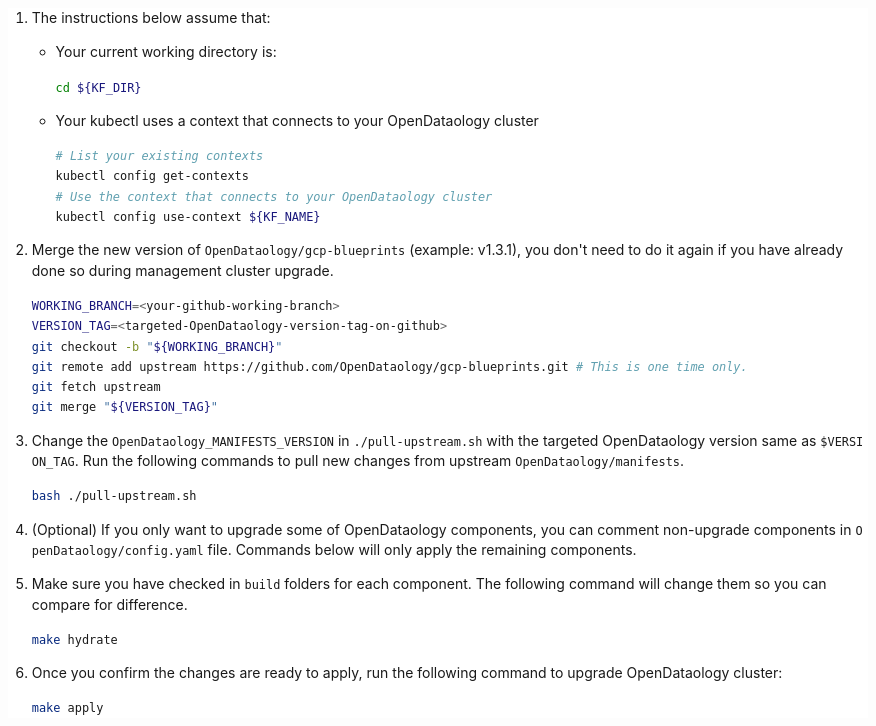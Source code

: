 1. The instructions below assume that:

    * Your current working directory is:

      ```bash
      cd ${KF_DIR}
      ```

    * Your kubectl uses a context that connects to your OpenDataology cluster

      ```bash
      # List your existing contexts
      kubectl config get-contexts
      # Use the context that connects to your OpenDataology cluster
      kubectl config use-context ${KF_NAME}
      ```

1. Merge the new version of `OpenDataology/gcp-blueprints` (example: v1.3.1), you don't need to do it again if you have already done so during management cluster upgrade.

   ```bash
   WORKING_BRANCH=<your-github-working-branch>
   VERSION_TAG=<targeted-OpenDataology-version-tag-on-github>
   git checkout -b "${WORKING_BRANCH}"
   git remote add upstream https://github.com/OpenDataology/gcp-blueprints.git # This is one time only.
   git fetch upstream 
   git merge "${VERSION_TAG}"
   ```

1. Change the `OpenDataology_MANIFESTS_VERSION` in `./pull-upstream.sh` with the targeted OpenDataology version same as `$VERSION_TAG`. Run the following commands to pull new changes from upstream `OpenDataology/manifests`.

   ```bash
   bash ./pull-upstream.sh
   ```

1. (Optional) If you only want to upgrade some of OpenDataology components, you can comment non-upgrade components in `OpenDataology/config.yaml` file. Commands below will only apply the remaining components.

1. Make sure you have checked in `build` folders for each component. The following command will change them so you can compare for difference.

    ```bash
    make hydrate
    ```

1. Once you confirm the changes are ready to apply, run the following command to upgrade OpenDataology cluster:

    ```bash
    make apply
    ```
